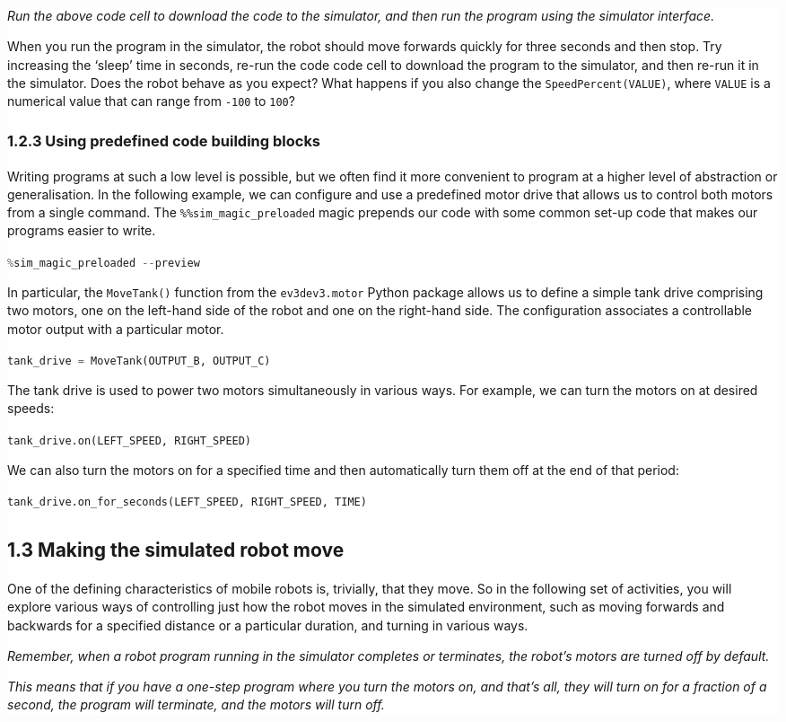 *Run the above code cell to download the code to the simulator, and then run the program using the simulator interface.*

When you run the program in the simulator, the robot should move forwards quickly for three seconds and then stop. Try increasing the ‘sleep’ time in seconds, re-run the code code cell to download the program to the simulator, and then re-run it in the simulator. Does the robot behave as you expect? What happens if you also change the `SpeedPercent(VALUE)`, where `VALUE` is a numerical value that can range from `-100` to `100`?


### 1.2.3 Using predefined code building blocks

Writing programs at such a low level is possible, but we often find it more convenient to program at a higher level of abstraction or generalisation. In the following example, we can configure and use a predefined motor drive that allows us to control both motors from a single command. The `%%sim_magic_preloaded` magic prepends our code with some common set-up code that makes our programs easier to write.

```python
%sim_magic_preloaded --preview
```


In particular, the `MoveTank()` function from the `ev3dev3.motor` Python package allows us to define a simple tank drive comprising two motors, one on the left-hand side of the robot and one on the right-hand side. The configuration associates a controllable motor output with a particular motor.

```python
tank_drive = MoveTank(OUTPUT_B, OUTPUT_C)
```

The tank drive is used to power two motors simultaneously in various ways. For example, we can turn the motors on at desired speeds:

```python
tank_drive.on(LEFT_SPEED, RIGHT_SPEED)
```

We can also turn the motors on for a specified time and then automatically turn them off at the end of that period:

```python
tank_drive.on_for_seconds(LEFT_SPEED, RIGHT_SPEED, TIME)
```


## 1.3 Making the simulated robot move

One of the defining characteristics of mobile robots is, trivially, that they move. So in the following set of activities, you will explore various ways of controlling just how the robot moves in the simulated environment, such as moving forwards and backwards for a specified distance or a particular duration, and turning in various ways.


*Remember, when a robot program running in the simulator completes or terminates, the robot’s motors are turned off by default.*

*This means that if you have a one-step program where you turn the motors on, and that’s all, they will turn on for a fraction of a second, the program will terminate, and the motors will turn off.*
